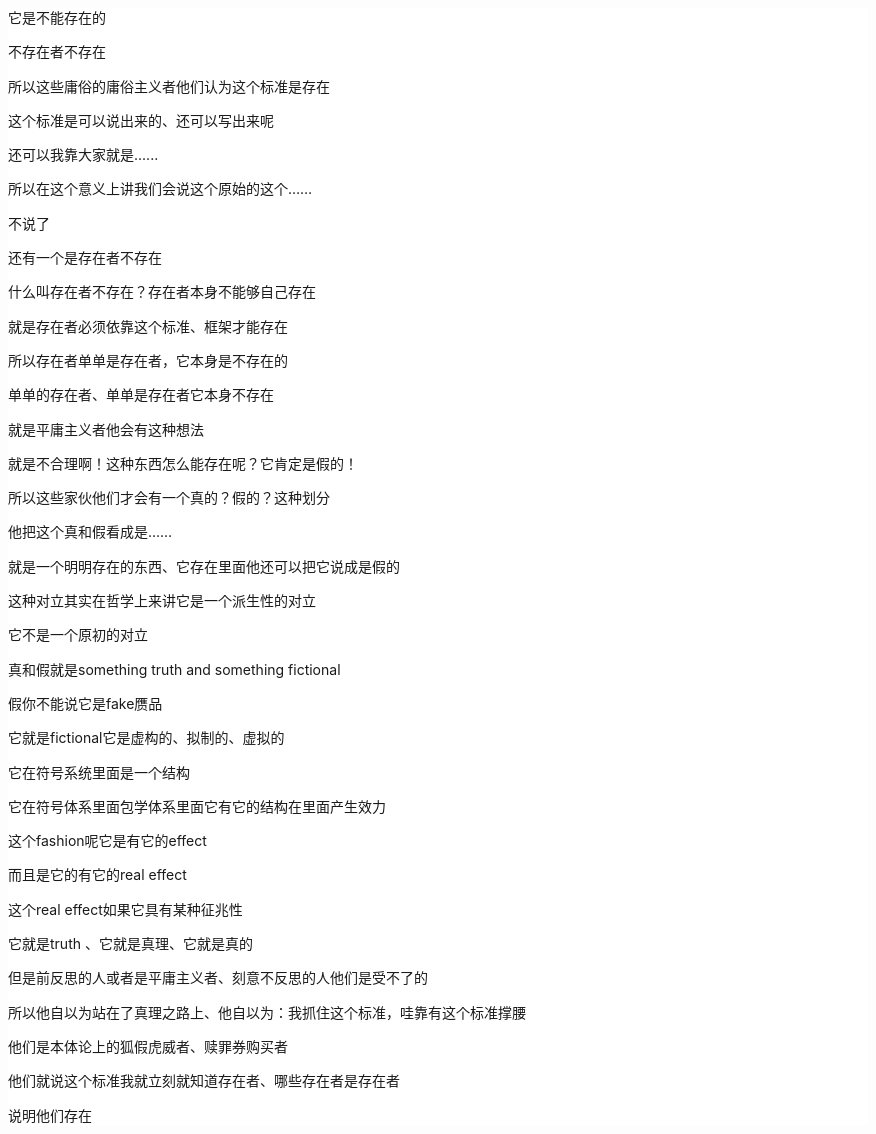 它是不能存在的

不存在者不存在

所以这些庸俗的庸俗主义者他们认为这个标准是存在

这个标准是可以说出来的、还可以写出来呢

还可以我靠大家就是......

所以在这个意义上讲我们会说这个原始的这个……

不说了

还有一个是存在者不存在

什么叫存在者不存在？存在者本身不能够自己存在

就是存在者必须依靠这个标准、框架才能存在

所以存在者单单是存在者，它本身是不存在的

单单的存在者、单单是存在者它本身不存在

就是平庸主义者他会有这种想法

就是不合理啊！这种东西怎么能存在呢？它肯定是假的！

所以这些家伙他们才会有一个真的？假的？这种划分

他把这个真和假看成是……

就是一个明明存在的东西、它存在里面他还可以把它说成是假的

这种对立其实在哲学上来讲它是一个派生性的对立

它不是一个原初的对立

真和假就是something truth and something fictional

假你不能说它是fake赝品

它就是fictional它是虚构的、拟制的、虚拟的

它在符号系统里面是一个结构

它在符号体系里面包学体系里面它有它的结构在里面产生效力

这个fashion呢它是有它的effect

而且是它的有它的real effect

这个real effect如果它具有某种征兆性

它就是truth 、它就是真理、它就是真的

但是前反思的人或者是平庸主义者、刻意不反思的人他们是受不了的

所以他自以为站在了真理之路上、他自以为：我抓住这个标准，哇靠有这个标准撑腰

他们是本体论上的狐假虎威者、赎罪券购买者

他们就说这个标准我就立刻就知道存在者、哪些存在者是存在者

说明他们存在

